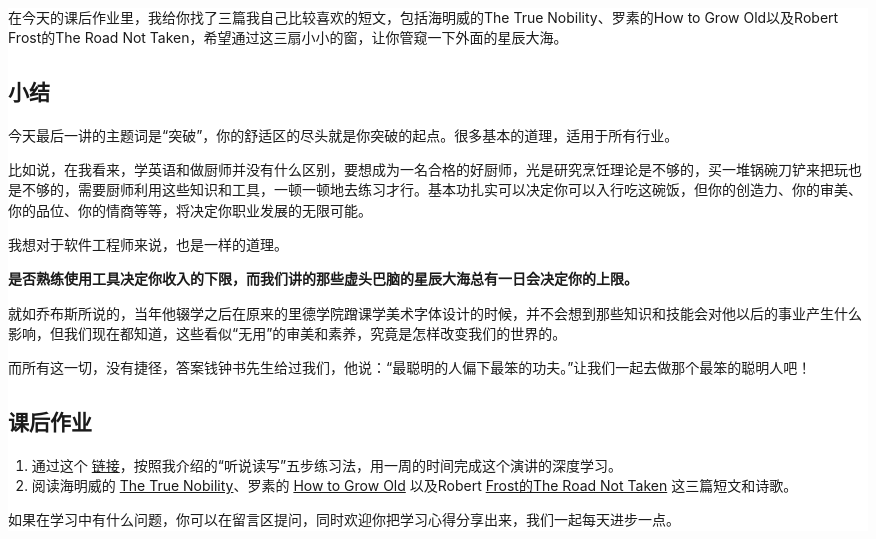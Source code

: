 在今天的课后作业里，我给你找了三篇我自己比较喜欢的短文，包括海明威的The True Nobility、罗素的How to Grow Old以及Robert Frost的The Road Not Taken，希望通过这三扇小小的窗，让你管窥一下外面的星辰大海。

## 小结

今天最后一讲的主题词是“突破”，你的舒适区的尽头就是你突破的起点。很多基本的道理，适用于所有行业。

比如说，在我看来，学英语和做厨师并没有什么区别，要想成为一名合格的好厨师，光是研究烹饪理论是不够的，买一堆锅碗刀铲来把玩也是不够的，需要厨师利用这些知识和工具，一顿一顿地去练习才行。基本功扎实可以决定你可以入行吃这碗饭，但你的创造力、你的审美、你的品位、你的情商等等，将决定你职业发展的无限可能。

我想对于软件工程师来说，也是一样的道理。

**是否熟练使用工具决定你收入的下限，而我们讲的那些虚头巴脑的星辰大海总有一日会决定你的上限。**

就如乔布斯所说的，当年他辍学之后在原来的里德学院蹭课学美术字体设计的时候，并不会想到那些知识和技能会对他以后的事业产生什么影响，但我们现在都知道，这些看似“无用”的审美和素养，究竟是怎样改变我们的世界的。

而所有这一切，没有捷径，答案钱钟书先生给过我们，他说：“最聪明的人偏下最笨的功夫。”让我们一起去做那个最笨的聪明人吧！

## 课后作业

1. 通过这个 [链接](https://www.ted.com/talks/don_tapscott_how_the_blockchain_is_changing_money_and_business)，按照我介绍的“听说读写”五步练习法，用一周的时间完成这个演讲的深度学习。
2. 阅读海明威的 [The True Nobility](https://www.douban.com/note/672647278/)、罗素的 [How to Grow Old](https://sites.google.com/site/gobenyan/essay) 以及Robert [Frost的The Road Not Taken](https://www.poetryfoundation.org/poems/44272/the-road-not-taken) 这三篇短文和诗歌。

如果在学习中有什么问题，你可以在留言区提问，同时欢迎你把学习心得分享出来，我们一起每天进步一点。